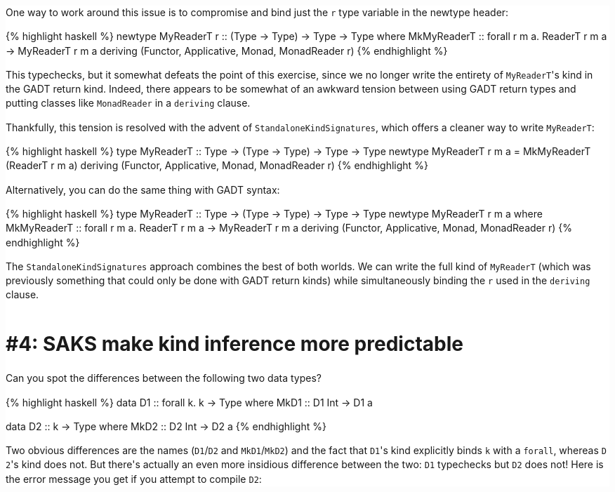 One way to work around this issue is to compromise and bind just the `r` type
variable in the newtype header:

{% highlight haskell %}
newtype MyReaderT r :: (Type -> Type) -> Type -> Type where
    MkMyReaderT :: forall r m a. ReaderT r m a -> MyReaderT r m a
  deriving (Functor, Applicative, Monad, MonadReader r)
{% endhighlight %}

This typechecks, but it somewhat defeats the point of this exercise, since we
no longer write the entirety of `MyReaderT`'s kind in the GADT return kind.
Indeed, there appears to be somewhat of an awkward tension between using GADT
return types and putting classes like `MonadReader` in a `deriving` clause.

Thankfully, this tension is resolved with the advent of
`StandaloneKindSignatures`, which offers a cleaner way to write
`MyReaderT`:

{% highlight haskell %}
type MyReaderT :: Type -> (Type -> Type) -> Type -> Type
newtype MyReaderT r m a = MkMyReaderT (ReaderT r m a)
  deriving (Functor, Applicative, Monad, MonadReader r)
{% endhighlight %}

Alternatively, you can do the same thing with GADT syntax:

{% highlight haskell %}
type MyReaderT :: Type -> (Type -> Type) -> Type -> Type
newtype MyReaderT r m a where
    MkMyReaderT :: forall r m a. ReaderT r m a -> MyReaderT r m a
  deriving (Functor, Applicative, Monad, MonadReader r)
{% endhighlight %}

The `StandaloneKindSignatures` approach combines the best of both worlds. We
can write the full kind of `MyReaderT` (which was previously
something that could only be done with GADT return kinds) while simultaneously
binding the `r` used in the `deriving` clause.

# \#4: SAKS make kind inference more predictable

Can you spot the differences between the following two data types?

{% highlight haskell %}
data D1 :: forall k. k -> Type where
  MkD1 :: D1 Int -> D1 a

data D2 :: k -> Type where
  MkD2 :: D2 Int -> D2 a
{% endhighlight %}

Two obvious differences are the names (`D1`/`D2` and `MkD1`/`MkD2`) and the
fact that `D1`'s kind explicitly binds `k` with a `forall`, whereas `D2`'s
kind does not. But there's actually an even more insidious difference between
the two: `D1` typechecks but `D2` does not! Here is the error message you get
if you attempt to compile `D2`:
